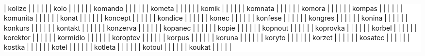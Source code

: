 | kolize |  |  |  |  |
| kolo |  |  |  |  |
| komando |  |  |  |  |
| kometa |  |  |  |  |
| komik |  |  |  |  |
| komnata |  |  |  |  |
| komora |  |  |  |  |
| kompas |  |  |  |  |
| komunita |  |  |  |  |
| konat |  |  |  |  |
| koncept |  |  |  |  |
| kondice |  |  |  |  |
| konec |  |  |  |  |
| konfese |  |  |  |  |
| kongres |  |  |  |  |
| konina |  |  |  |  |
| konkurs |  |  |  |  |
| kontakt |  |  |  |  |
| konzerva |  |  |  |  |
| kopanec |  |  |  |  |
| kopie |  |  |  |  |
| kopnout |  |  |  |  |
| koprovka |  |  |  |  |
| korbel |  |  |  |  |
| korektor |  |  |  |  |
| kormidlo |  |  |  |  |
| koroptev |  |  |  |  |
| korpus |  |  |  |  |
| koruna |  |  |  |  |
| koryto |  |  |  |  |
| korzet |  |  |  |  |
| kosatec |  |  |  |  |
| kostka |  |  |  |  |
| kotel |  |  |  |  |
| kotleta |  |  |  |  |
| kotoul |  |  |  |  |
| koukat |  |  |  |  |